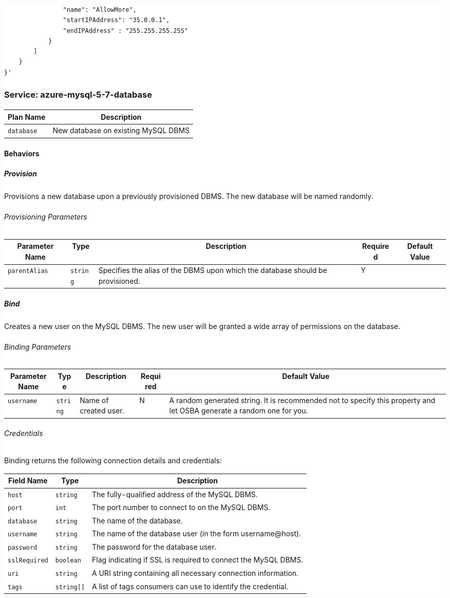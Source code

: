 ```console
                "name": "AllowMore",
                "startIPAddress": "35.0.0.1",
                "endIPAddress" : "255.255.255.255"
            }
        ]
    }
}'
```

### Service: azure-mysql-5-7-database

| Plan Name | Description |
|-----------|-------------|
| `database` | New database on existing MySQL DBMS |

#### Behaviors

##### Provision

Provisions a new database upon a previously provisioned DBMS. The new database will be named randomly.

###### Provisioning Parameters

| Parameter Name | Type | Description | Required | Default Value |
|----------------|------|-------------|----------|---------------|
| `parentAlias` | `string` | Specifies the alias of the DBMS upon which the database should be provisioned. | Y | |

##### Bind

Creates a new user on the MySQL DBMS. The new user 
will be granted a wide array of permissions on the database.

###### Binding Parameters

| Parameter Name | Type | Description | Required | Default Value |
|----------------|------|-------------|----------|---------------|
| `username` | `string` | Name of created user.  | N | A random generated string. It is recommended not to specify this property and let OSBA generate a random one for you. |

###### Credentials

Binding returns the following connection details and credentials:

| Field Name | Type | Description |
|------------|------|-------------|
| `host` | `string` | The fully-qualified address of the MySQL DBMS. |
| `port` | `int` | The port number to connect to on the MySQL DBMS. |
| `database` | `string` | The name of the database. |
| `username` | `string` | The name of the database user (in the form username@host). |
| `password` | `string` | The password for the database user. |
| `sslRequired` | `boolean` | Flag indicating if SSL is required to connect the MySQL DBMS. |
| `uri` | `string` | A URI string containing all necessary connection information. |
| `tags` | `string[]` | A list of tags consumers can use to identify the credential. |
